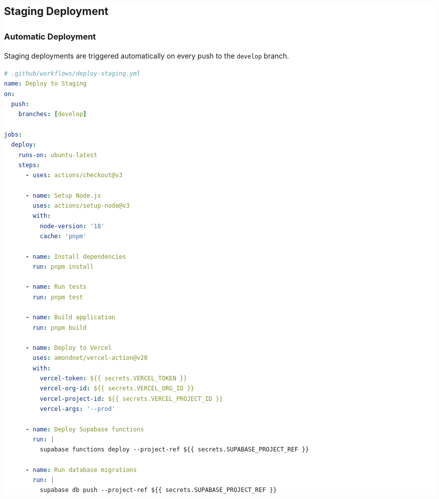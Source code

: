 ## Staging Deployment

### Automatic Deployment

Staging deployments are triggered automatically on every push to the `develop` branch.

```yaml
# .github/workflows/deploy-staging.yml
name: Deploy to Staging
on:
  push:
    branches: [develop]

jobs:
  deploy:
    runs-on: ubuntu-latest
    steps:
      - uses: actions/checkout@v3
      
      - name: Setup Node.js
        uses: actions/setup-node@v3
        with:
          node-version: '18'
          cache: 'pnpm'
      
      - name: Install dependencies
        run: pnpm install
      
      - name: Run tests
        run: pnpm test
      
      - name: Build application
        run: pnpm build
      
      - name: Deploy to Vercel
        uses: amondnet/vercel-action@v20
        with:
          vercel-token: ${{ secrets.VERCEL_TOKEN }}
          vercel-org-id: ${{ secrets.VERCEL_ORG_ID }}
          vercel-project-id: ${{ secrets.VERCEL_PROJECT_ID }}
          vercel-args: '--prod'
      
      - name: Deploy Supabase functions
        run: |
          supabase functions deploy --project-ref ${{ secrets.SUPABASE_PROJECT_REF }}
      
      - name: Run database migrations
        run: |
          supabase db push --project-ref ${{ secrets.SUPABASE_PROJECT_REF }}
```
